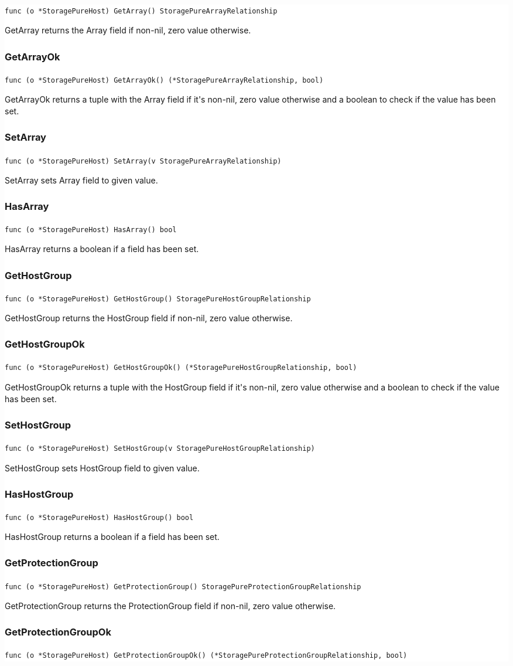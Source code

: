 `func (o *StoragePureHost) GetArray() StoragePureArrayRelationship`

GetArray returns the Array field if non-nil, zero value otherwise.

### GetArrayOk

`func (o *StoragePureHost) GetArrayOk() (*StoragePureArrayRelationship, bool)`

GetArrayOk returns a tuple with the Array field if it's non-nil, zero value otherwise
and a boolean to check if the value has been set.

### SetArray

`func (o *StoragePureHost) SetArray(v StoragePureArrayRelationship)`

SetArray sets Array field to given value.

### HasArray

`func (o *StoragePureHost) HasArray() bool`

HasArray returns a boolean if a field has been set.

### GetHostGroup

`func (o *StoragePureHost) GetHostGroup() StoragePureHostGroupRelationship`

GetHostGroup returns the HostGroup field if non-nil, zero value otherwise.

### GetHostGroupOk

`func (o *StoragePureHost) GetHostGroupOk() (*StoragePureHostGroupRelationship, bool)`

GetHostGroupOk returns a tuple with the HostGroup field if it's non-nil, zero value otherwise
and a boolean to check if the value has been set.

### SetHostGroup

`func (o *StoragePureHost) SetHostGroup(v StoragePureHostGroupRelationship)`

SetHostGroup sets HostGroup field to given value.

### HasHostGroup

`func (o *StoragePureHost) HasHostGroup() bool`

HasHostGroup returns a boolean if a field has been set.

### GetProtectionGroup

`func (o *StoragePureHost) GetProtectionGroup() StoragePureProtectionGroupRelationship`

GetProtectionGroup returns the ProtectionGroup field if non-nil, zero value otherwise.

### GetProtectionGroupOk

`func (o *StoragePureHost) GetProtectionGroupOk() (*StoragePureProtectionGroupRelationship, bool)`

